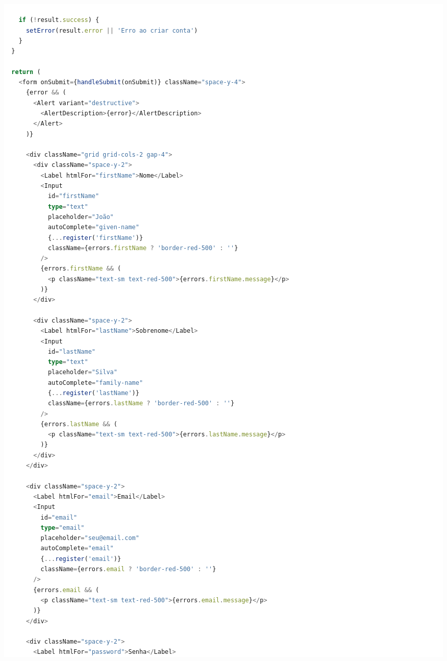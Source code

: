 ```typescript

    if (!result.success) {
      setError(result.error || 'Erro ao criar conta')
    }
  }

  return (
    <form onSubmit={handleSubmit(onSubmit)} className="space-y-4">
      {error && (
        <Alert variant="destructive">
          <AlertDescription>{error}</AlertDescription>
        </Alert>
      )}

      <div className="grid grid-cols-2 gap-4">
        <div className="space-y-2">
          <Label htmlFor="firstName">Nome</Label>
          <Input
            id="firstName"
            type="text"
            placeholder="João"
            autoComplete="given-name"
            {...register('firstName')}
            className={errors.firstName ? 'border-red-500' : ''}
          />
          {errors.firstName && (
            <p className="text-sm text-red-500">{errors.firstName.message}</p>
          )}
        </div>

        <div className="space-y-2">
          <Label htmlFor="lastName">Sobrenome</Label>
          <Input
            id="lastName"
            type="text"
            placeholder="Silva"
            autoComplete="family-name"
            {...register('lastName')}
            className={errors.lastName ? 'border-red-500' : ''}
          />
          {errors.lastName && (
            <p className="text-sm text-red-500">{errors.lastName.message}</p>
          )}
        </div>
      </div>

      <div className="space-y-2">
        <Label htmlFor="email">Email</Label>
        <Input
          id="email"
          type="email"
          placeholder="seu@email.com"
          autoComplete="email"
          {...register('email')}
          className={errors.email ? 'border-red-500' : ''}
        />
        {errors.email && (
          <p className="text-sm text-red-500">{errors.email.message}</p>
        )}
      </div>

      <div className="space-y-2">
        <Label htmlFor="password">Senha</Label>
```